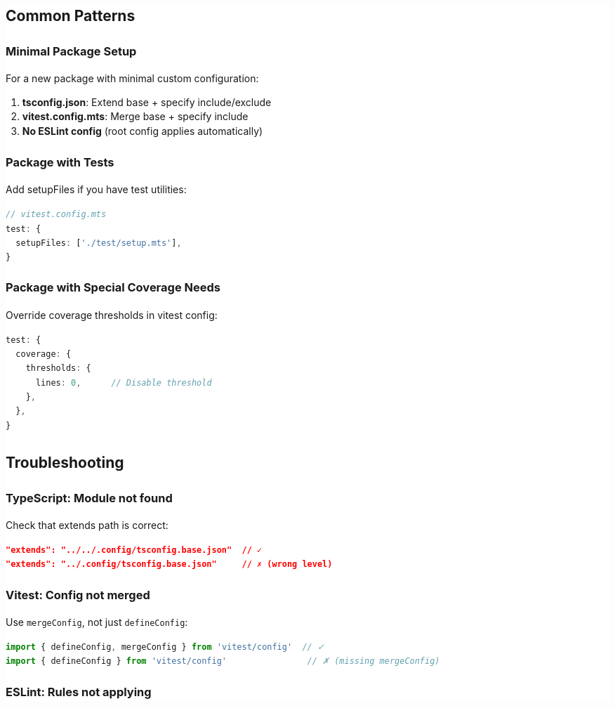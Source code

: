 ## Common Patterns

### Minimal Package Setup

For a new package with minimal custom configuration:

1. **tsconfig.json**: Extend base + specify include/exclude
2. **vitest.config.mts**: Merge base + specify include
3. **No ESLint config** (root config applies automatically)

### Package with Tests

Add setupFiles if you have test utilities:

```typescript
// vitest.config.mts
test: {
  setupFiles: ['./test/setup.mts'],
}
```

### Package with Special Coverage Needs

Override coverage thresholds in vitest config:

```typescript
test: {
  coverage: {
    thresholds: {
      lines: 0,      // Disable threshold
    },
  },
}
```

## Troubleshooting

### TypeScript: Module not found

Check that extends path is correct:
```json
"extends": "../../.config/tsconfig.base.json"  // ✓
"extends": "../.config/tsconfig.base.json"     // ✗ (wrong level)
```

### Vitest: Config not merged

Use `mergeConfig`, not just `defineConfig`:
```typescript
import { defineConfig, mergeConfig } from 'vitest/config'  // ✓
import { defineConfig } from 'vitest/config'                // ✗ (missing mergeConfig)
```

### ESLint: Rules not applying
